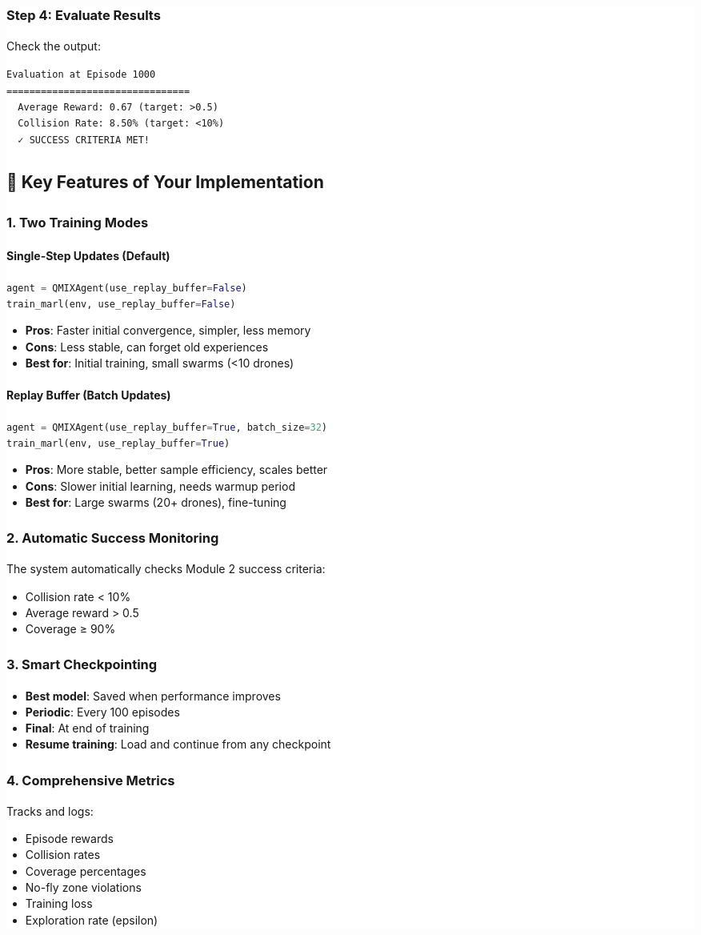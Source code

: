### Step 4: Evaluate Results
Check the output:
```
Evaluation at Episode 1000
================================
  Average Reward: 0.67 (target: >0.5)
  Collision Rate: 8.50% (target: <10%)
  ✓ SUCCESS CRITERIA MET!
```

## 🔑 Key Features of Your Implementation

### 1. **Two Training Modes**

#### Single-Step Updates (Default)
```python
agent = QMIXAgent(use_replay_buffer=False)
train_marl(env, use_replay_buffer=False)
```
- **Pros**: Faster initial convergence, simpler, less memory
- **Cons**: Less stable, can forget old experiences
- **Best for**: Initial training, small swarms (<10 drones)

#### Replay Buffer (Batch Updates)
```python
agent = QMIXAgent(use_replay_buffer=True, batch_size=32)
train_marl(env, use_replay_buffer=True)
```
- **Pros**: More stable, better sample efficiency, scales better
- **Cons**: Slower initial learning, needs warmup period
- **Best for**: Large swarms (20+ drones), fine-tuning

### 2. **Automatic Success Monitoring**
The system automatically checks Module 2 success criteria:
- Collision rate < 10%
- Average reward > 0.5
- Coverage ≥ 90%

### 3. **Smart Checkpointing**
- **Best model**: Saved when performance improves
- **Periodic**: Every 100 episodes
- **Final**: At end of training
- **Resume training**: Load and continue from any checkpoint

### 4. **Comprehensive Metrics**
Tracks and logs:
- Episode rewards
- Collision rates
- Coverage percentages
- No-fly zone violations
- Training loss
- Exploration rate (epsilon)
